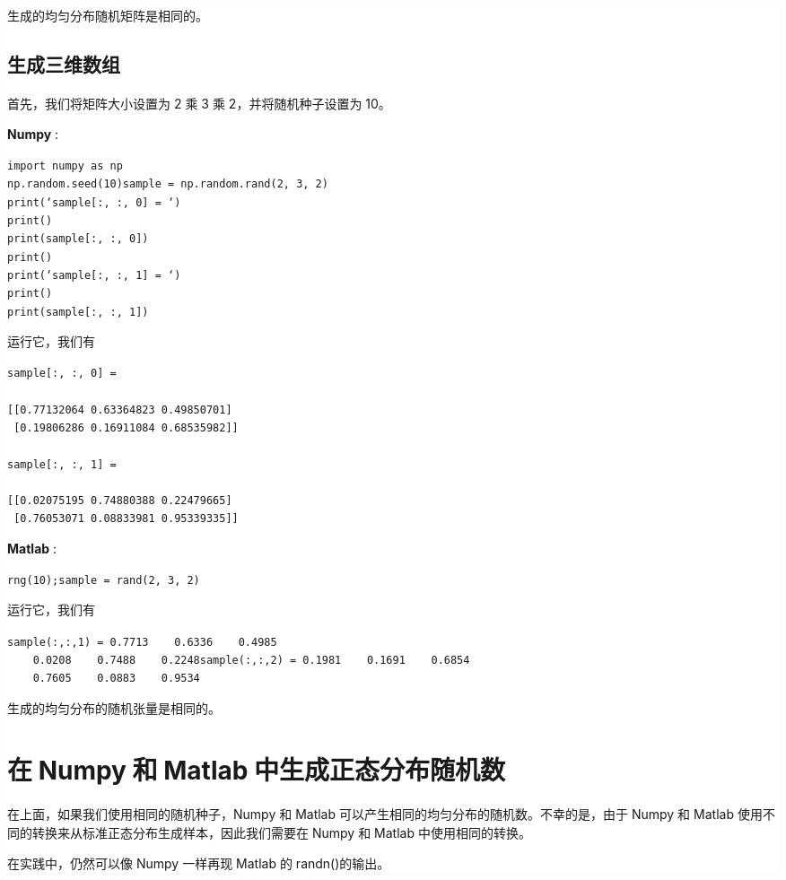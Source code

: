 生成的均匀分布随机矩阵是相同的。

## 生成三维数组

首先，我们将矩阵大小设置为 2 乘 3 乘 2，并将随机种子设置为 10。

**Numpy** :

```
import numpy as np
np.random.seed(10)sample = np.random.rand(2, 3, 2)
print(‘sample[:, :, 0] = ‘)
print()
print(sample[:, :, 0])
print()
print(‘sample[:, :, 1] = ‘)
print()
print(sample[:, :, 1])
```

运行它，我们有

```
sample[:, :, 0] = 

[[0.77132064 0.63364823 0.49850701]
 [0.19806286 0.16911084 0.68535982]]

sample[:, :, 1] = 

[[0.02075195 0.74880388 0.22479665]
 [0.76053071 0.08833981 0.95339335]]
```

**Matlab** :

```
rng(10);sample = rand(2, 3, 2)
```

运行它，我们有

```
sample(:,:,1) = 0.7713    0.6336    0.4985
    0.0208    0.7488    0.2248sample(:,:,2) = 0.1981    0.1691    0.6854
    0.7605    0.0883    0.9534
```

生成的均匀分布的随机张量是相同的。

# 在 Numpy 和 Matlab 中生成正态分布随机数

在上面，如果我们使用相同的随机种子，Numpy 和 Matlab 可以产生相同的均匀分布的随机数。不幸的是，由于 Numpy 和 Matlab 使用不同的转换来从标准正态分布生成样本，因此我们需要在 Numpy 和 Matlab 中使用相同的转换。

在实践中，仍然可以像 Numpy 一样再现 Matlab 的 randn()的输出。

